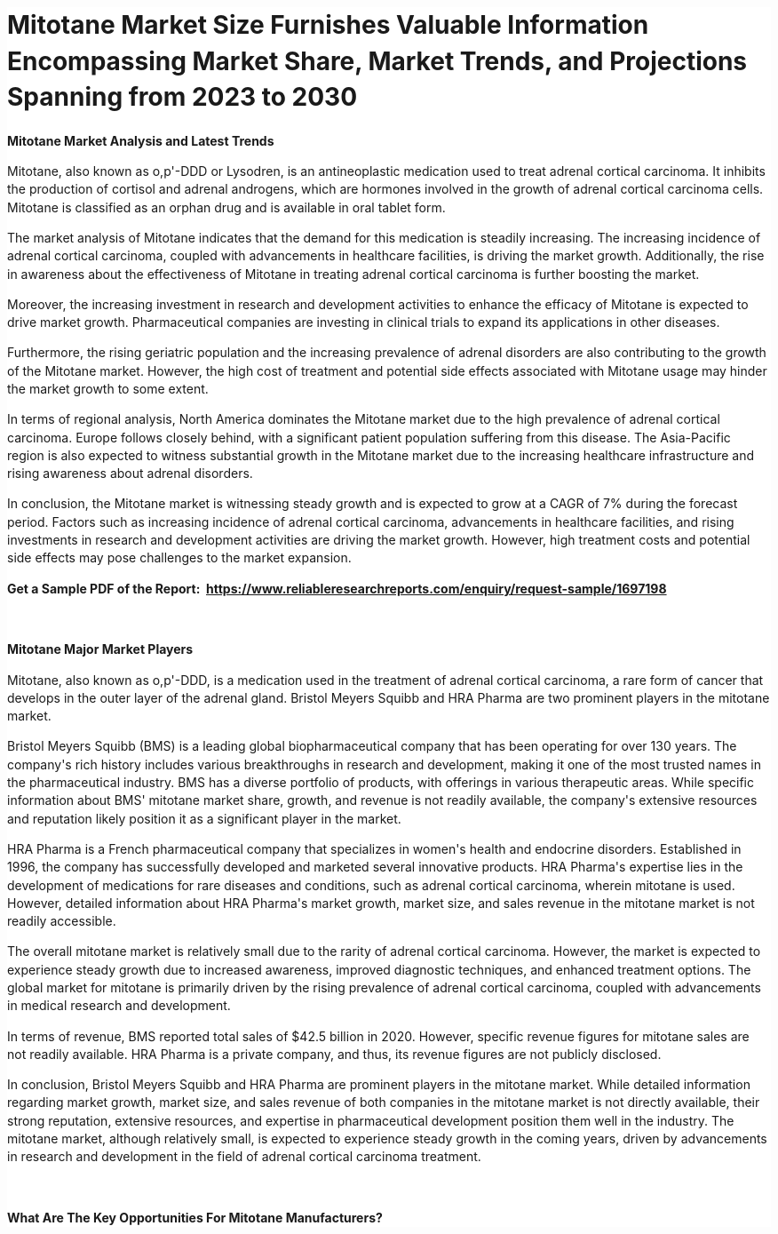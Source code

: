 <p><h1>Mitotane Market Size Furnishes Valuable Information Encompassing Market Share, Market Trends, and Projections Spanning from 2023 to 2030</h1></p><p><strong>Mitotane Market Analysis and Latest Trends</strong></p>
<p><p>Mitotane, also known as o,p'-DDD or Lysodren, is an antineoplastic medication used to treat adrenal cortical carcinoma. It inhibits the production of cortisol and adrenal androgens, which are hormones involved in the growth of adrenal cortical carcinoma cells. Mitotane is classified as an orphan drug and is available in oral tablet form.</p><p>The market analysis of Mitotane indicates that the demand for this medication is steadily increasing. The increasing incidence of adrenal cortical carcinoma, coupled with advancements in healthcare facilities, is driving the market growth. Additionally, the rise in awareness about the effectiveness of Mitotane in treating adrenal cortical carcinoma is further boosting the market.</p><p>Moreover, the increasing investment in research and development activities to enhance the efficacy of Mitotane is expected to drive market growth. Pharmaceutical companies are investing in clinical trials to expand its applications in other diseases.</p><p>Furthermore, the rising geriatric population and the increasing prevalence of adrenal disorders are also contributing to the growth of the Mitotane market. However, the high cost of treatment and potential side effects associated with Mitotane usage may hinder the market growth to some extent.</p><p>In terms of regional analysis, North America dominates the Mitotane market due to the high prevalence of adrenal cortical carcinoma. Europe follows closely behind, with a significant patient population suffering from this disease. The Asia-Pacific region is also expected to witness substantial growth in the Mitotane market due to the increasing healthcare infrastructure and rising awareness about adrenal disorders.</p><p>In conclusion, the Mitotane market is witnessing steady growth and is expected to grow at a CAGR of 7% during the forecast period. Factors such as increasing incidence of adrenal cortical carcinoma, advancements in healthcare facilities, and rising investments in research and development activities are driving the market growth. However, high treatment costs and potential side effects may pose challenges to the market expansion.</p></p>
<p><strong>Get a Sample PDF of the Report:&nbsp; <a href="https://www.reliableresearchreports.com/enquiry/request-sample/1697198">https://www.reliableresearchreports.com/enquiry/request-sample/1697198</a></strong></p>
<p>&nbsp;</p>
<p><strong>Mitotane Major Market Players</strong></p>
<p><p>Mitotane, also known as o,p'-DDD, is a medication used in the treatment of adrenal cortical carcinoma, a rare form of cancer that develops in the outer layer of the adrenal gland. Bristol Meyers Squibb and HRA Pharma are two prominent players in the mitotane market.</p><p>Bristol Meyers Squibb (BMS) is a leading global biopharmaceutical company that has been operating for over 130 years. The company's rich history includes various breakthroughs in research and development, making it one of the most trusted names in the pharmaceutical industry. BMS has a diverse portfolio of products, with offerings in various therapeutic areas. While specific information about BMS' mitotane market share, growth, and revenue is not readily available, the company's extensive resources and reputation likely position it as a significant player in the market.</p><p>HRA Pharma is a French pharmaceutical company that specializes in women's health and endocrine disorders. Established in 1996, the company has successfully developed and marketed several innovative products. HRA Pharma's expertise lies in the development of medications for rare diseases and conditions, such as adrenal cortical carcinoma, wherein mitotane is used. However, detailed information about HRA Pharma's market growth, market size, and sales revenue in the mitotane market is not readily accessible.</p><p>The overall mitotane market is relatively small due to the rarity of adrenal cortical carcinoma. However, the market is expected to experience steady growth due to increased awareness, improved diagnostic techniques, and enhanced treatment options. The global market for mitotane is primarily driven by the rising prevalence of adrenal cortical carcinoma, coupled with advancements in medical research and development.</p><p>In terms of revenue, BMS reported total sales of $42.5 billion in 2020. However, specific revenue figures for mitotane sales are not readily available. HRA Pharma is a private company, and thus, its revenue figures are not publicly disclosed.</p><p>In conclusion, Bristol Meyers Squibb and HRA Pharma are prominent players in the mitotane market. While detailed information regarding market growth, market size, and sales revenue of both companies in the mitotane market is not directly available, their strong reputation, extensive resources, and expertise in pharmaceutical development position them well in the industry. The mitotane market, although relatively small, is expected to experience steady growth in the coming years, driven by advancements in research and development in the field of adrenal cortical carcinoma treatment.</p></p>
<p>&nbsp;</p>
<p><strong>What Are The Key Opportunities For Mitotane Manufacturers?</strong></p>